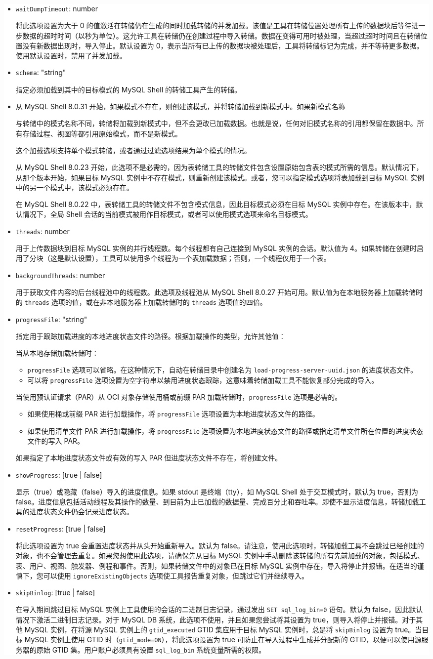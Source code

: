 - `waitDumpTimeout`: number

  将此选项设置为大于 0 的值激活在转储仍在生成的同时加载转储的并发加载。该值是工具在转储位置处理所有上传的数据块后等待进一步数据的超时时间（以秒为单位）。这允许工具在转储仍在创建过程中导入转储。数据在变得可用时被处理，当超过超时时间且在转储位置没有新数据出现时，导入停止。默认设置为 0，表示当所有已上传的数据块被处理后，工具将转储标记为完成，并不等待更多数据。使用默认设置时，禁用了并发加载。

- `schema`: "string"

  指定必须加载到其中的目标模式的 MySQL Shell 的转储工具产生的转储。

- 从 MySQL Shell 8.0.31 开始，如果模式不存在，则创建该模式，并将转储加载到新模式中。如果新模式名称

  与转储中的模式名称不同，转储将加载到新模式中，但不会更改已加载数据。也就是说，任何对旧模式名称的引用都保留在数据中。所有存储过程、视图等都引用原始模式，而不是新模式。

  这个加载选项支持单个模式转储，或者通过过滤选项结果为单个模式的情况。

  从 MySQL Shell 8.0.23 开始，此选项不是必需的，因为表转储工具的转储文件包含设置原始包含表的模式所需的信息。默认情况下，从那个版本开始，如果目标 MySQL 实例中不存在模式，则重新创建该模式。或者，您可以指定模式选项将表加载到目标 MySQL 实例中的另一个模式中，该模式必须存在。

  在 MySQL Shell 8.0.22 中，表转储工具的转储文件不包含模式信息，因此目标模式必须在目标 MySQL 实例中存在。在该版本中，默认情况下，全局 Shell 会话的当前模式被用作目标模式，或者可以使用模式选项来命名目标模式。

- `threads`: number

  用于上传数据块到目标 MySQL 实例的并行线程数。每个线程都有自己连接到 MySQL 实例的会话。默认值为 4。如果转储在创建时启用了分块（这是默认设置），工具可以使用多个线程为一个表加载数据；否则，一个线程仅用于一个表。

- `backgroundThreads`: number

  用于获取文件内容的后台线程池中的线程数。此选项及线程池从 MySQL Shell 8.0.27 开始可用。默认值为在本地服务器上加载转储时的 `threads` 选项的值，或在非本地服务器上加载转储时的 `threads` 选项值的四倍。

- `progressFile`: "string"

  指定用于跟踪加载进度的本地进度状态文件的路径。根据加载操作的类型，允许其他值：

  当从本地存储加载转储时：

  - `progressFile` 选项可以省略。在这种情况下，自动在转储目录中创建名为 `load-progress-server-uuid.json` 的进度状态文件。
  - 可以将 `progressFile` 选项设置为空字符串以禁用进度状态跟踪，这意味着转储加载工具不能恢复部分完成的导入。

  当使用预认证请求（PAR）从 OCI 对象存储使用桶或前缀 PAR 加载转储时，`progressFile` 选项是必需的。

  - 如果使用桶或前缀 PAR 进行加载操作，将 `progressFile` 选项设置为本地进度状态文件的路径。

  - 如果使用清单文件 PAR 进行加载操作，将 `progressFile` 选项设置为本地进度状态文件的路径或指定清单文件所在位置的进度状态文件的写入 PAR。


  如果指定了本地进度状态文件或有效的写入 PAR 但进度状态文件不存在，将创建文件。

- `showProgress`: [true | false]

  显示（true）或隐藏（false）导入的进度信息。如果 stdout 是终端（tty），如 MySQL Shell 处于交互模式时，默认为 true，否则为 false。进度信息包括活动线程及其操作的数量、到目前为止已加载的数据量、完成百分比和吞吐率。即使不显示进度信息，转储加载工具的进度状态文件仍会记录进度状态。

- `resetProgress`: [true | false]

  将此选项设置为 true 会重置进度状态并从头开始重新导入。默认为 false。请注意，使用此选项时，转储加载工具不会跳过已经创建的对象，也不会管理去重复。如果您想使用此选项，请确保先从目标 MySQL 实例中手动删除该转储的所有先前加载的对象，包括模式、表、用户、视图、触发器、例程和事件。否则，如果转储文件中的对象已在目标 MySQL 实例中存在，导入将停止并报错。在适当的谨慎下，您可以使用 `ignoreExistingObjects` 选项使工具报告重复对象，但跳过它们并继续导入。

- `skipBinlog`: [true | false]

  在导入期间跳过目标 MySQL 实例上工具使用的会话的二进制日志记录，通过发出 `SET sql_log_bin=0` 语句。默认为 false，因此默认情况下激活二进制日志记录。对于 MySQL DB 系统，此选项不使用，并且如果您尝试将其设置为 true，则导入将停止并报错。对于其他 MySQL 实例，在将源 MySQL 实例上的 `gtid_executed` GTID 集应用于目标 MySQL 实例时，总是将 `skipBinlog` 设置为 true。当目标 MySQL 实例上使用 GTID 时（`gtid_mode=ON`），将此选项设置为 true 可防止在导入过程中生成并分配新的 GTID，以便可以使用源服务器的原始 GTID 集。用户账户必须具有设置 `sql_log_bin` 系统变量所需的权限。
